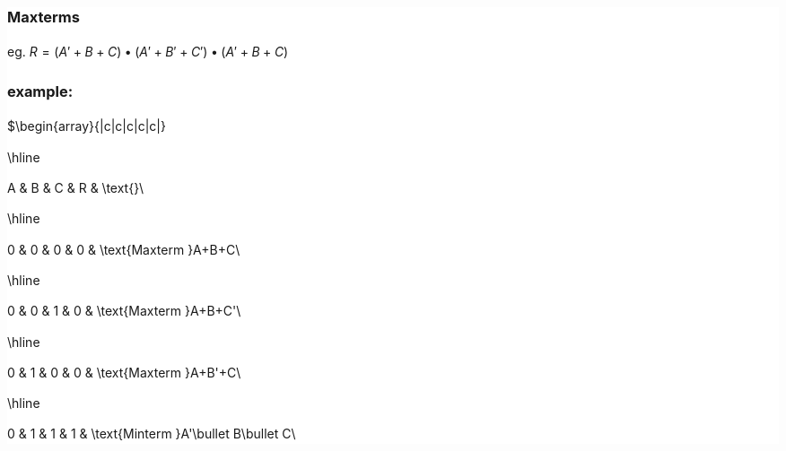 



### Maxterms




eg. $R = (A'+B+C)\bullet(A'+B'+C')\bullet(A'+B+C)$









### example:




$\begin{array}{|c|c|c|c|c|}




\hline




A & B & C & R & \text{}\\




\hline




0 & 0 & 0 & 0 & \text{Maxterm }A+B+C\\




\hline




0 & 0 & 1 & 0 & \text{Maxterm }A+B+C'\\




\hline




0 & 1 & 0 & 0 & \text{Maxterm }A+B'+C\\




\hline




0 & 1 & 1 & 1 & \text{Minterm }A'\bullet B\bullet C\\



